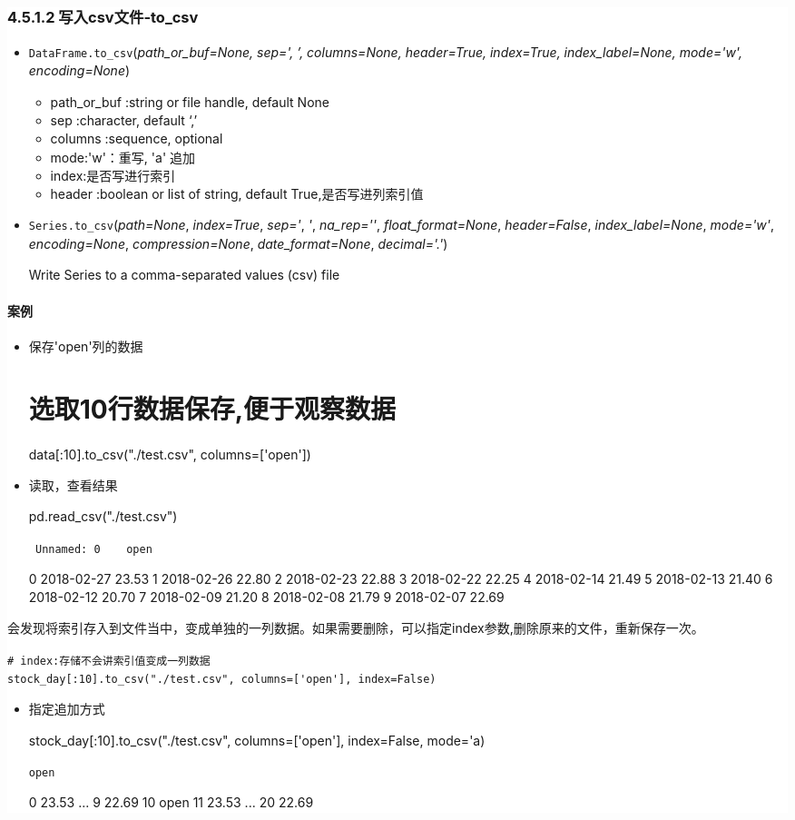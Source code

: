 
### 4.5.1.2 写入csv文件-to_csv

* `DataFrame.to_csv`(_path\_or\_buf=None, sep=', ’, columns=None, header=True, index=True, index_label=None, mode='w', encoding=None_)

  *   path\_or\_buf :string or file handle, default None
  *   sep :character, default ‘,’
  *   columns :sequence, optional
  *   mode:'w'：重写, 'a' 追加
  *   index:是否写进行索引
  *   header :boolean or list of string, default True,是否写进列索引值
* `Series.to_csv`(_path=None_, _index=True_, _sep='_, _'_, _na_rep=''_, _float_format=None_, _header=False_, _index_label=None_, _mode='w'_, _encoding=None_, _compression=None_, _date_format=None_, _decimal='.'_)

  Write Series to a comma-separated values (csv) file


#### 案例

* 保存'open'列的数据

  # 选取10行数据保存,便于观察数据
  data[:10].to_csv("./test.csv", columns=['open'])

* 读取，查看结果

  pd.read_csv("./test.csv")

       Unnamed: 0    open
  0    2018-02-27    23.53
  1    2018-02-26    22.80
  2    2018-02-23    22.88
  3    2018-02-22    22.25
  4    2018-02-14    21.49
  5    2018-02-13    21.40
  6    2018-02-12    20.70
  7    2018-02-09    21.20
  8    2018-02-08    21.79
  9    2018-02-07    22.69


会发现将索引存入到文件当中，变成单独的一列数据。如果需要删除，可以指定index参数,删除原来的文件，重新保存一次。

    # index:存储不会讲索引值变成一列数据
    stock_day[:10].to_csv("./test.csv", columns=['open'], index=False)


* 指定追加方式

  stock_day[:10].to_csv("./test.csv", columns=['open'], index=False, mode='a)

      open
  0    23.53
  ...
  9    22.69
  10    open
  11    23.53
  ...
  20    22.69
